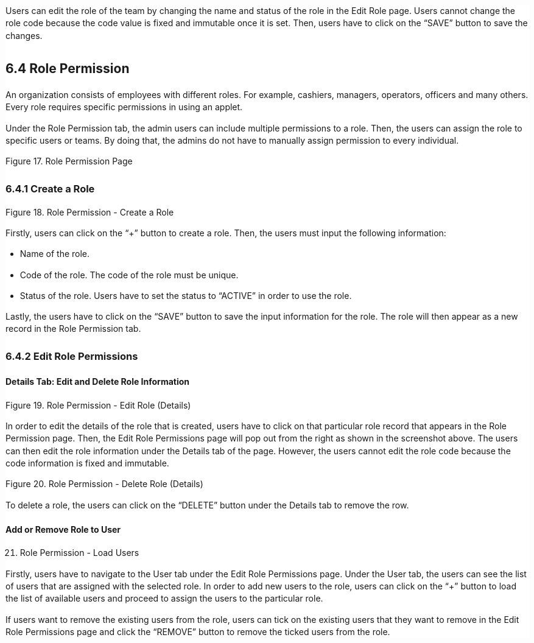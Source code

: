 Users can edit the role of the team by changing the name and status of the role in the Edit Role page. Users cannot change the role code because the code value is fixed and immutable once it is set. Then, users have to click on the &ldquo;SAVE&rdquo; button to save the changes.

## 6.4 Role Permission﻿
An organization consists of employees with different roles. For example, cashiers, managers, operators, officers and many others. Every role requires specific permissions in using an applet.

Under the Role Permission tab, the admin users can include multiple permissions to a role. Then, the users can assign the role to specific users or teams. By doing that, the admins do not have to manually assign permission to every individual.

Figure 17. Role Permission Page

### 6.4.1 Create a Role﻿
Figure 18. Role Permission - Create a Role

Firstly, users can click on the &ldquo;+&rdquo; button to create a role. Then, the users must input the following information:

- Name of the role.

- Code of the role. The code of the role must be unique.

- Status of the role. Users have to set the status to &ldquo;ACTIVE&rdquo; in order to use the role.

Lastly, the users have to click on the &ldquo;SAVE&rdquo; button to save the input information for the role. The role will then appear as a new record in the Role Permission tab.

### 6.4.2 Edit Role Permissions﻿

#### Details Tab: Edit and Delete Role Information﻿
Figure 19. Role Permission - Edit Role (Details)

In order to edit the details of the role that is created, users have to click on that particular role record that appears in the Role Permission page. Then, the Edit Role Permissions page will pop out from the right as shown in the screenshot above. The users can then edit the role information under the Details tab of the page. However, the users cannot edit the role code because the code information is fixed and immutable.

Figure 20. Role Permission - Delete Role (Details)

To delete a role, the users can click on the &ldquo;DELETE&rdquo; button under the Details tab to remove the row.

#### Add or Remove Role to User﻿
21. Role Permission - Load Users

Firstly, users have to navigate to the User tab under the Edit Role Permissions page. Under the User tab, the users can see the list of users that are assigned with the selected role. In order to add new users to the role, users can click on the &ldquo;+&rdquo; button to load the list of available users and proceed to assign the users to the particular role.

If users want to remove the existing users from the role, users can tick on the existing users that they want to remove in the Edit Role Permissions page and click the &ldquo;REMOVE&rdquo; button to remove the ticked users from the role.
